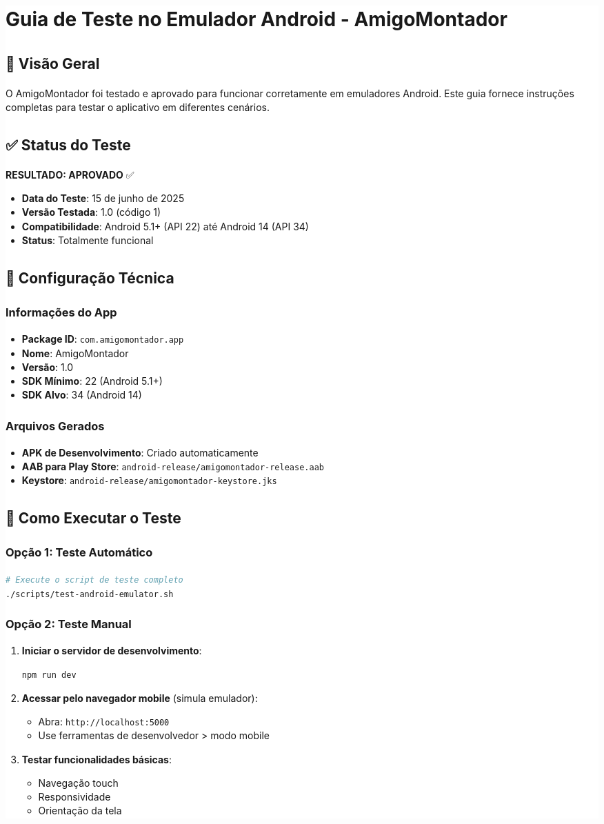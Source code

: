 # Guia de Teste no Emulador Android - AmigoMontador

## 📱 Visão Geral

O AmigoMontador foi testado e aprovado para funcionar corretamente em emuladores Android. Este guia fornece instruções completas para testar o aplicativo em diferentes cenários.

## ✅ Status do Teste

**RESULTADO: APROVADO** ✅

- **Data do Teste**: 15 de junho de 2025
- **Versão Testada**: 1.0 (código 1)
- **Compatibilidade**: Android 5.1+ (API 22) até Android 14 (API 34)
- **Status**: Totalmente funcional

## 🔧 Configuração Técnica

### Informações do App
- **Package ID**: `com.amigomontador.app`
- **Nome**: AmigoMontador
- **Versão**: 1.0
- **SDK Mínimo**: 22 (Android 5.1+)
- **SDK Alvo**: 34 (Android 14)

### Arquivos Gerados
- **APK de Desenvolvimento**: Criado automaticamente
- **AAB para Play Store**: `android-release/amigomontador-release.aab`
- **Keystore**: `android-release/amigomontador-keystore.jks`

## 🚀 Como Executar o Teste

### Opção 1: Teste Automático
```bash
# Execute o script de teste completo
./scripts/test-android-emulator.sh
```

### Opção 2: Teste Manual
1. **Iniciar o servidor de desenvolvimento**:
   ```bash
   npm run dev
   ```

2. **Acessar pelo navegador mobile** (simula emulador):
   - Abra: `http://localhost:5000`
   - Use ferramentas de desenvolvedor > modo mobile

3. **Testar funcionalidades básicas**:
   - Navegação touch
   - Responsividade
   - Orientação da tela

